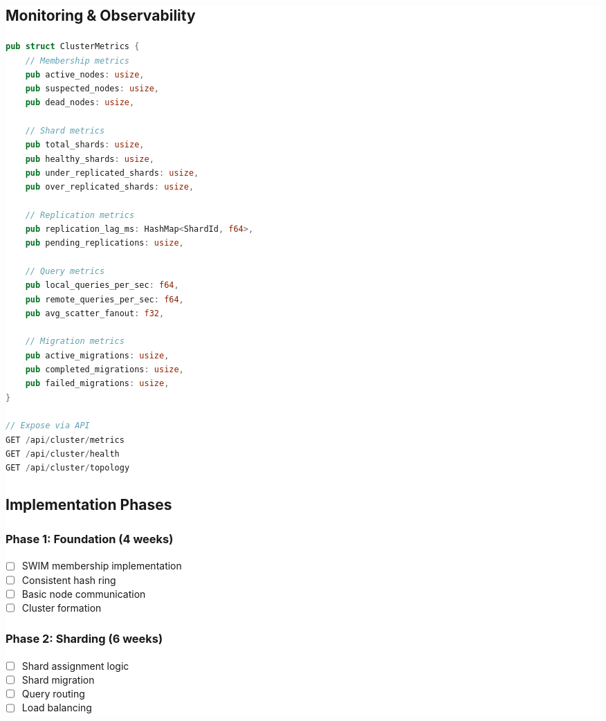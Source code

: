 ## Monitoring & Observability

```rust
pub struct ClusterMetrics {
    // Membership metrics
    pub active_nodes: usize,
    pub suspected_nodes: usize,
    pub dead_nodes: usize,
    
    // Shard metrics
    pub total_shards: usize,
    pub healthy_shards: usize,
    pub under_replicated_shards: usize,
    pub over_replicated_shards: usize,
    
    // Replication metrics
    pub replication_lag_ms: HashMap<ShardId, f64>,
    pub pending_replications: usize,
    
    // Query metrics
    pub local_queries_per_sec: f64,
    pub remote_queries_per_sec: f64,
    pub avg_scatter_fanout: f32,
    
    // Migration metrics
    pub active_migrations: usize,
    pub completed_migrations: usize,
    pub failed_migrations: usize,
}

// Expose via API
GET /api/cluster/metrics
GET /api/cluster/health
GET /api/cluster/topology
```

## Implementation Phases

### Phase 1: Foundation (4 weeks)
- [ ] SWIM membership implementation
- [ ] Consistent hash ring
- [ ] Basic node communication
- [ ] Cluster formation

### Phase 2: Sharding (6 weeks)
- [ ] Shard assignment logic
- [ ] Shard migration
- [ ] Query routing
- [ ] Load balancing
